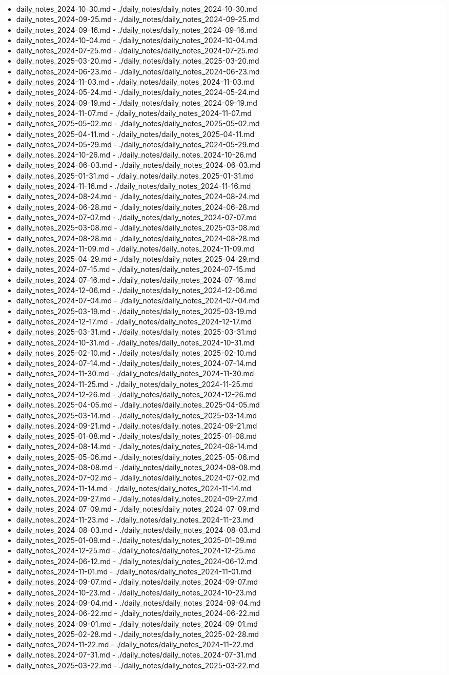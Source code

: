 - daily_notes_2024-10-30.md - ./daily_notes/daily_notes_2024-10-30.md
- daily_notes_2024-09-25.md - ./daily_notes/daily_notes_2024-09-25.md
- daily_notes_2024-09-16.md - ./daily_notes/daily_notes_2024-09-16.md
- daily_notes_2024-10-04.md - ./daily_notes/daily_notes_2024-10-04.md
- daily_notes_2024-07-25.md - ./daily_notes/daily_notes_2024-07-25.md
- daily_notes_2025-03-20.md - ./daily_notes/daily_notes_2025-03-20.md
- daily_notes_2024-06-23.md - ./daily_notes/daily_notes_2024-06-23.md
- daily_notes_2024-11-03.md - ./daily_notes/daily_notes_2024-11-03.md
- daily_notes_2024-05-24.md - ./daily_notes/daily_notes_2024-05-24.md
- daily_notes_2024-09-19.md - ./daily_notes/daily_notes_2024-09-19.md
- daily_notes_2024-11-07.md - ./daily_notes/daily_notes_2024-11-07.md
- daily_notes_2025-05-02.md - ./daily_notes/daily_notes_2025-05-02.md
- daily_notes_2025-04-11.md - ./daily_notes/daily_notes_2025-04-11.md
- daily_notes_2024-05-29.md - ./daily_notes/daily_notes_2024-05-29.md
- daily_notes_2024-10-26.md - ./daily_notes/daily_notes_2024-10-26.md
- daily_notes_2024-06-03.md - ./daily_notes/daily_notes_2024-06-03.md
- daily_notes_2025-01-31.md - ./daily_notes/daily_notes_2025-01-31.md
- daily_notes_2024-11-16.md - ./daily_notes/daily_notes_2024-11-16.md
- daily_notes_2024-08-24.md - ./daily_notes/daily_notes_2024-08-24.md
- daily_notes_2024-06-28.md - ./daily_notes/daily_notes_2024-06-28.md
- daily_notes_2024-07-07.md - ./daily_notes/daily_notes_2024-07-07.md
- daily_notes_2025-03-08.md - ./daily_notes/daily_notes_2025-03-08.md
- daily_notes_2024-08-28.md - ./daily_notes/daily_notes_2024-08-28.md
- daily_notes_2024-11-09.md - ./daily_notes/daily_notes_2024-11-09.md
- daily_notes_2025-04-29.md - ./daily_notes/daily_notes_2025-04-29.md
- daily_notes_2024-07-15.md - ./daily_notes/daily_notes_2024-07-15.md
- daily_notes_2024-07-16.md - ./daily_notes/daily_notes_2024-07-16.md
- daily_notes_2024-12-06.md - ./daily_notes/daily_notes_2024-12-06.md
- daily_notes_2024-07-04.md - ./daily_notes/daily_notes_2024-07-04.md
- daily_notes_2025-03-19.md - ./daily_notes/daily_notes_2025-03-19.md
- daily_notes_2024-12-17.md - ./daily_notes/daily_notes_2024-12-17.md
- daily_notes_2025-03-31.md - ./daily_notes/daily_notes_2025-03-31.md
- daily_notes_2024-10-31.md - ./daily_notes/daily_notes_2024-10-31.md
- daily_notes_2025-02-10.md - ./daily_notes/daily_notes_2025-02-10.md
- daily_notes_2024-07-14.md - ./daily_notes/daily_notes_2024-07-14.md
- daily_notes_2024-11-30.md - ./daily_notes/daily_notes_2024-11-30.md
- daily_notes_2024-11-25.md - ./daily_notes/daily_notes_2024-11-25.md
- daily_notes_2024-12-26.md - ./daily_notes/daily_notes_2024-12-26.md
- daily_notes_2025-04-05.md - ./daily_notes/daily_notes_2025-04-05.md
- daily_notes_2025-03-14.md - ./daily_notes/daily_notes_2025-03-14.md
- daily_notes_2024-09-21.md - ./daily_notes/daily_notes_2024-09-21.md
- daily_notes_2025-01-08.md - ./daily_notes/daily_notes_2025-01-08.md
- daily_notes_2024-08-14.md - ./daily_notes/daily_notes_2024-08-14.md
- daily_notes_2025-05-06.md - ./daily_notes/daily_notes_2025-05-06.md
- daily_notes_2024-08-08.md - ./daily_notes/daily_notes_2024-08-08.md
- daily_notes_2024-07-02.md - ./daily_notes/daily_notes_2024-07-02.md
- daily_notes_2024-11-14.md - ./daily_notes/daily_notes_2024-11-14.md
- daily_notes_2024-09-27.md - ./daily_notes/daily_notes_2024-09-27.md
- daily_notes_2024-07-09.md - ./daily_notes/daily_notes_2024-07-09.md
- daily_notes_2024-11-23.md - ./daily_notes/daily_notes_2024-11-23.md
- daily_notes_2024-08-03.md - ./daily_notes/daily_notes_2024-08-03.md
- daily_notes_2025-01-09.md - ./daily_notes/daily_notes_2025-01-09.md
- daily_notes_2024-12-25.md - ./daily_notes/daily_notes_2024-12-25.md
- daily_notes_2024-06-12.md - ./daily_notes/daily_notes_2024-06-12.md
- daily_notes_2024-11-01.md - ./daily_notes/daily_notes_2024-11-01.md
- daily_notes_2024-09-07.md - ./daily_notes/daily_notes_2024-09-07.md
- daily_notes_2024-10-23.md - ./daily_notes/daily_notes_2024-10-23.md
- daily_notes_2024-09-04.md - ./daily_notes/daily_notes_2024-09-04.md
- daily_notes_2024-06-22.md - ./daily_notes/daily_notes_2024-06-22.md
- daily_notes_2024-09-01.md - ./daily_notes/daily_notes_2024-09-01.md
- daily_notes_2025-02-28.md - ./daily_notes/daily_notes_2025-02-28.md
- daily_notes_2024-11-22.md - ./daily_notes/daily_notes_2024-11-22.md
- daily_notes_2024-07-31.md - ./daily_notes/daily_notes_2024-07-31.md
- daily_notes_2025-03-22.md - ./daily_notes/daily_notes_2025-03-22.md